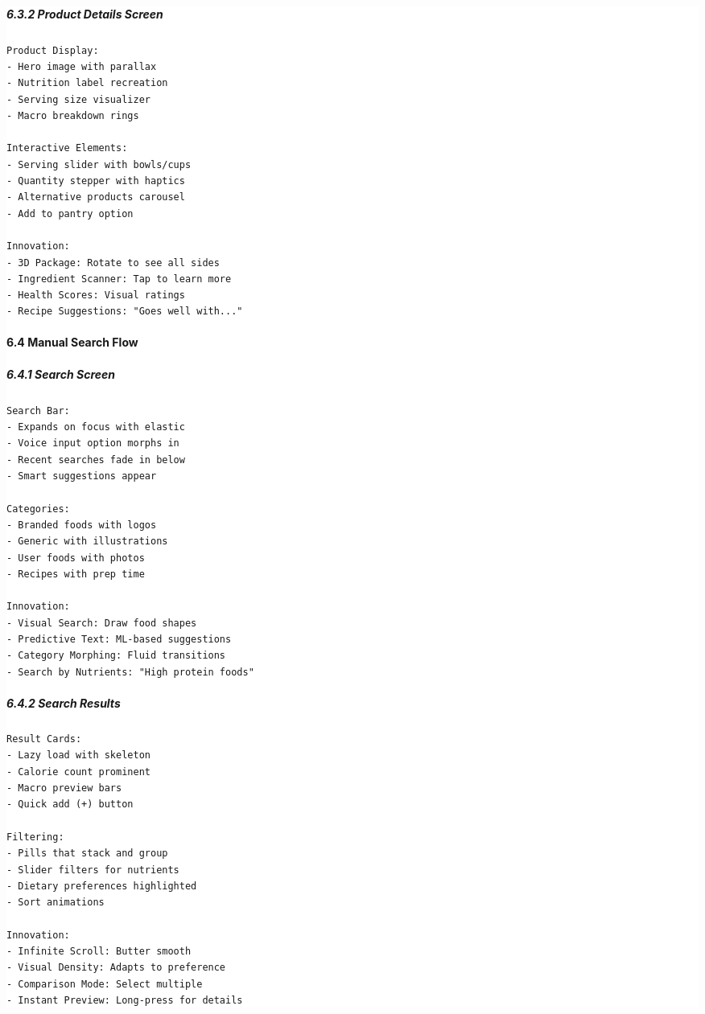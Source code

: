 ##### 6.3.2 Product Details Screen
```
Product Display:
- Hero image with parallax
- Nutrition label recreation
- Serving size visualizer
- Macro breakdown rings

Interactive Elements:
- Serving slider with bowls/cups
- Quantity stepper with haptics
- Alternative products carousel
- Add to pantry option

Innovation:
- 3D Package: Rotate to see all sides
- Ingredient Scanner: Tap to learn more
- Health Scores: Visual ratings
- Recipe Suggestions: "Goes well with..."
```

#### 6.4 Manual Search Flow

##### 6.4.1 Search Screen
```
Search Bar:
- Expands on focus with elastic
- Voice input option morphs in
- Recent searches fade in below
- Smart suggestions appear

Categories:
- Branded foods with logos
- Generic with illustrations
- User foods with photos
- Recipes with prep time

Innovation:
- Visual Search: Draw food shapes
- Predictive Text: ML-based suggestions
- Category Morphing: Fluid transitions
- Search by Nutrients: "High protein foods"
```

##### 6.4.2 Search Results
```
Result Cards:
- Lazy load with skeleton
- Calorie count prominent
- Macro preview bars
- Quick add (+) button

Filtering:
- Pills that stack and group
- Slider filters for nutrients
- Dietary preferences highlighted
- Sort animations

Innovation:
- Infinite Scroll: Butter smooth
- Visual Density: Adapts to preference
- Comparison Mode: Select multiple
- Instant Preview: Long-press for details
```
